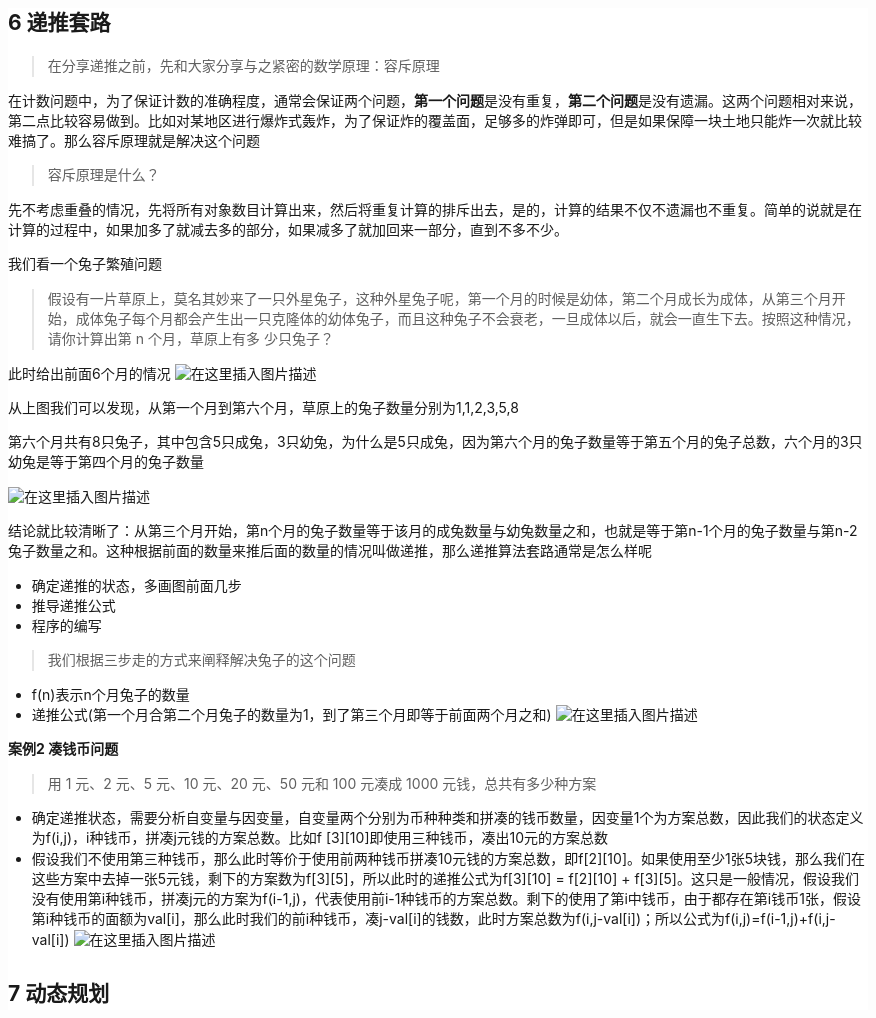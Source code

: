 ## 6 递推套路

> 在分享递推之前，先和大家分享与之紧密的数学原理：容斥原理

在计数问题中，为了保证计数的准确程度，通常会保证两个问题，**第一个问题**是没有重复，**第二个问题**是没有遗漏。这两个问题相对来说，第二点比较容易做到。比如对某地区进行爆炸式轰炸，为了保证炸的覆盖面，足够多的炸弹即可，但是如果保障一块土地只能炸一次就比较难搞了。那么容斥原理就是解决这个问题

> 容斥原理是什么？

先不考虑重叠的情况，先将所有对象数目计算出来，然后将重复计算的排斥出去，是的，计算的结果不仅不遗漏也不重复。简单的说就是在计算的过程中，如果加多了就减去多的部分，如果减多了就加回来一部分，直到不多不少。

我们看一个兔子繁殖问题

> 假设有一片草原上，莫名其妙来了一只外星兔子，这种外星兔子呢，第一个月的时候是幼体，第二个月成长为成体，从第三个月开始，成体兔子每个月都会产生出一只克隆体的幼体兔子，而且这种兔子不会衰老，一旦成体以后，就会一直生下去。按照这种情况，请你计算出第 n 个月，草原上有多
> 少只兔子？

此时给出前面6个月的情况
![在这里插入图片描述](https://img-blog.csdnimg.cn/20200906220056840.png?x-oss-process=image/watermark,type_ZmFuZ3poZW5naGVpdGk,shadow_10,text_aHR0cHM6Ly9ibG9nLmNzZG4ubmV0L0wxNTUxOTU0MzgzNw==,size_1,color_FFFFFF,t_70#pic_center)


从上图我们可以发现，从第一个月到第六个月，草原上的兔子数量分别为1,1,2,3,5,8

第六个月共有8只兔子，其中包含5只成兔，3只幼兔，为什么是5只成兔，因为第六个月的兔子数量等于第五个月的兔子总数，六个月的3只幼兔是等于第四个月的兔子数量

![在这里插入图片描述](https://img-blog.csdnimg.cn/20200906220107689.png?x-oss-process=image/watermark,type_ZmFuZ3poZW5naGVpdGk,shadow_10,text_aHR0cHM6Ly9ibG9nLmNzZG4ubmV0L0wxNTUxOTU0MzgzNw==,size_16,color_FFFFFF,t_70#pic_center)


结论就比较清晰了：从第三个月开始，第n个月的兔子数量等于该月的成兔数量与幼兔数量之和，也就是等于第n-1个月的兔子数量与第n-2兔子数量之和。这种根据前面的数量来推后面的数量的情况叫做递推，那么递推算法套路通常是怎么样呢

- 确定递推的状态，多画图前面几步
- 推导递推公式
- 程序的编写

> 我们根据三步走的方式来阐释解决兔子的这个问题

- f(n)表示n个月兔子的数量
- 递推公式(第一个月合第二个月兔子的数量为1，到了第三个月即等于前面两个月之和)
  ![在这里插入图片描述](https://img-blog.csdnimg.cn/2020090622094495.png?x-oss-process=image/watermark,type_ZmFuZ3poZW5naGVpdGk,shadow_10,text_aHR0cHM6Ly9ibG9nLmNzZG4ubmV0L0wxNTUxOTU0MzgzNw==,size_1,color_FFFFFF,t_70#pic_center)

**案例2 凑钱币问题**

> 用 1 元、2 元、5 元、10 元、20 元、50 元和 100
> 元凑成 1000 元钱，总共有多少种方案

- 确定递推状态，需要分析自变量与因变量，自变量两个分别为币种种类和拼凑的钱币数量，因变量1个为方案总数，因此我们的状态定义为f(i,j)，i种钱币，拼凑j元钱的方案总数。比如f \[3][10]即使用三种钱币，凑出10元的方案总数
- 假设我们不使用第三种钱币，那么此时等价于使用前两种钱币拼凑10元钱的方案总数，即f\[2][10]。如果使用至少1张5块钱，那么我们在这些方案中去掉一张5元钱，剩下的方案数为f\[3][5]，所以此时的递推公式为f\[3][10] = f\[2][10] + f\[3][5]。这只是一般情况，假设我们没有使用第i种钱币，拼凑j元的方案为f(i-1,j)，代表使用前i-1种钱币的方案总数。剩下的使用了第i中钱币，由于都存在第i钱币1张，假设第i种钱币的面额为val[i]，那么此时我们的前i种钱币，凑j-val[i]的钱数，此时方案总数为f(i,j-val[i])；所以公式为f(i,j)=f(i-1,j)+f(i,j-val[i])
  ![在这里插入图片描述](https://img-blog.csdnimg.cn/20200906220143677.png?x-oss-process=image/watermark,type_ZmFuZ3poZW5naGVpdGk,shadow_10,text_aHR0cHM6Ly9ibG9nLmNzZG4ubmV0L0wxNTUxOTU0MzgzNw==,size_1,color_FFFFFF,t_70#pic_center)


## 7 动态规划
